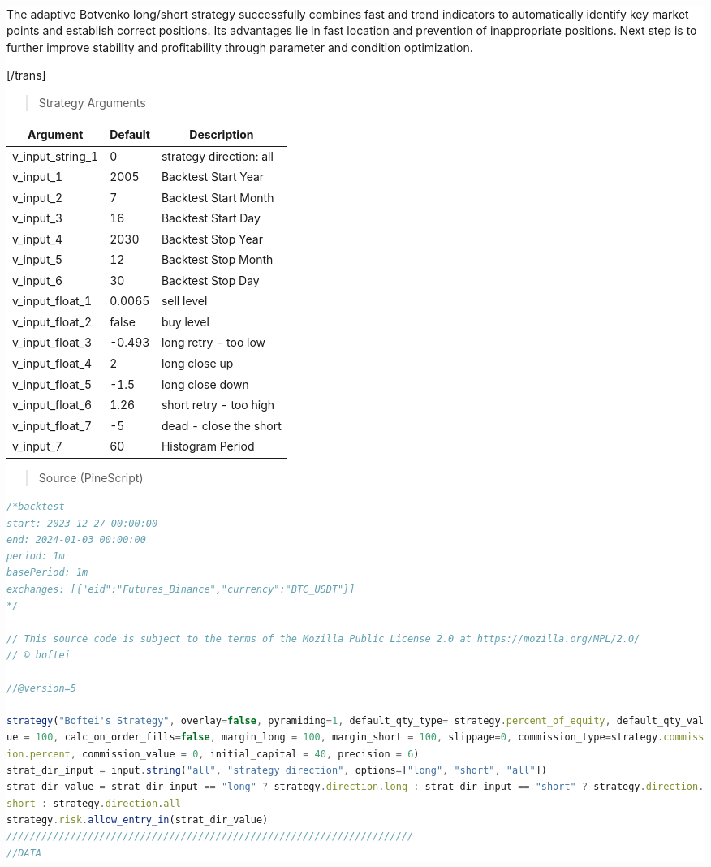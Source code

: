 The adaptive Botvenko long/short strategy successfully combines fast and trend indicators to automatically identify key market points and establish correct positions. Its advantages lie in fast location and prevention of inappropriate positions. Next step is to further improve stability and profitability through parameter and condition optimization.

[/trans]

> Strategy Arguments



|Argument|Default|Description|
|----|----|----|
|v_input_string_1|0|strategy direction: all|short|long|
|v_input_1|2005|Backtest Start Year|
|v_input_2|7|Backtest Start Month|
|v_input_3|16|Backtest Start Day|
|v_input_4|2030|Backtest Stop Year|
|v_input_5|12|Backtest Stop Month|
|v_input_6|30|Backtest Stop Day|
|v_input_float_1|0.0065|sell level|
|v_input_float_2|false|buy level|
|v_input_float_3|-0.493|long retry - too low|
|v_input_float_4|2|long close up|
|v_input_float_5|-1.5|long close down|
|v_input_float_6|1.26|short retry - too high|
|v_input_float_7|-5|dead - close the short|
|v_input_7|60|Histogram Period|


> Source (PineScript)

``` javascript
/*backtest
start: 2023-12-27 00:00:00
end: 2024-01-03 00:00:00
period: 1m
basePeriod: 1m
exchanges: [{"eid":"Futures_Binance","currency":"BTC_USDT"}]
*/

// This source code is subject to the terms of the Mozilla Public License 2.0 at https://mozilla.org/MPL/2.0/
// © boftei

//@version=5

strategy("Boftei's Strategy", overlay=false, pyramiding=1, default_qty_type= strategy.percent_of_equity, default_qty_value = 100, calc_on_order_fills=false, margin_long = 100, margin_short = 100, slippage=0, commission_type=strategy.commission.percent, commission_value = 0, initial_capital = 40, precision = 6)
strat_dir_input = input.string("all", "strategy direction", options=["long", "short", "all"])
strat_dir_value = strat_dir_input == "long" ? strategy.direction.long : strat_dir_input == "short" ? strategy.direction.short : strategy.direction.all
strategy.risk.allow_entry_in(strat_dir_value)
//////////////////////////////////////////////////////////////////////
//DATA
```